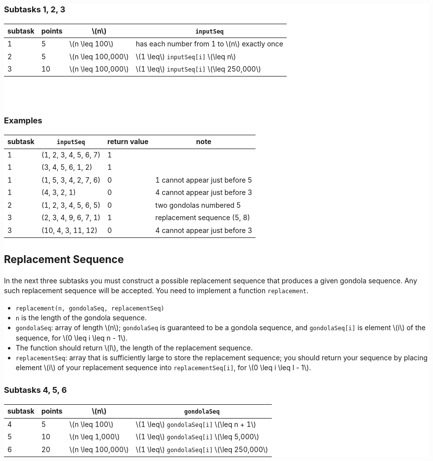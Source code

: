 ### Subtasks 1, 2, 3

| subtask | points | \\(n\\) | `inputSeq` |
| ------- | ------ | ------- | ----- |
| 1 | 5 | \\(n \leq 100\\) | has each number from 1 to \\(n\\) exactly once |
| 2 | 5 | \\(n \leq 100,000\\) | \\(1 \leq\\) `inputSeq[i]` \\(\leq n\\) |
| 3 | 10 | \\(n \leq 100,000\\) | \\(1 \leq\\) `inputSeq[i]` \\(\leq 250,000\\) |

<br><br>
### Examples

| subtask | `inputSeq` | return value | note |
| ----- | ----- | ----- | ----- |
| 1 | (1, 2, 3, 4, 5, 6, 7) | 1 | |
| 1 | (3, 4, 5, 6, 1, 2) | 1 | |
| 1 | (1, 5, 3, 4, 2, 7, 6) | 0 | 1 cannot appear just before 5 |
| 1 | (4, 3, 2, 1) | 0 | 4 cannot appear just before 3 |
| 2 | (1, 2, 3, 4, 5, 6, 5)  | 0 | two gondolas numbered 5 |
| 3 | (2, 3, 4, 9, 6, 7, 1) | 1 | replacement sequence (5, 8) |
| 3 | (10, 4, 3, 11, 12) | 0 |  4 cannot appear just before  3 |

## Replacement Sequence

In the next three subtasks you must construct a possible replacement sequence that produces a given gondola sequence.  Any such replacement sequence will be accepted.  You need to implement a function `replacement`.

* `replacement(n, gondolaSeq, replacementSeq)` 
 * `n` is the length of the gondola sequence.
 * `gondolaSeq`: array of length \\(n\\); `gondolaSeq` is guaranteed to be a gondola sequence, and `gondolaSeq[i]` is element \\(i\\) of the sequence, for \\(0 \leq i \leq n - 1\\).
 * The function should return \\(l\\), the length of the replacement sequence.
 * `replacementSeq`: array that is sufficiently large to store the replacement sequence; you should return your sequence by placing element \\(i\\) of your replacement sequence into `replacementSeq[i]`, for \\(0 \leq i \leq l - 1\\).

### Subtasks 4, 5, 6

| subtask | points | \\(n\\) | `gondolaSeq` |
| ------- | ------ | ------- | ----- |
| 4 | 5 | \\(n \leq 100\\) | \\(1 \leq\\) `gondolaSeq[i]` \\(\leq  n + 1\\)  |
| 5 | 10 | \\(n \leq 1,000\\) | \\(1 \leq\\) `gondolaSeq[i]` \\(\leq 5,000\\) |
| 6 | 20 | \\(n \leq 100,000\\) | \\(1 \leq\\)  `gondolaSeq[i]` \\(\leq 250,000\\) |
